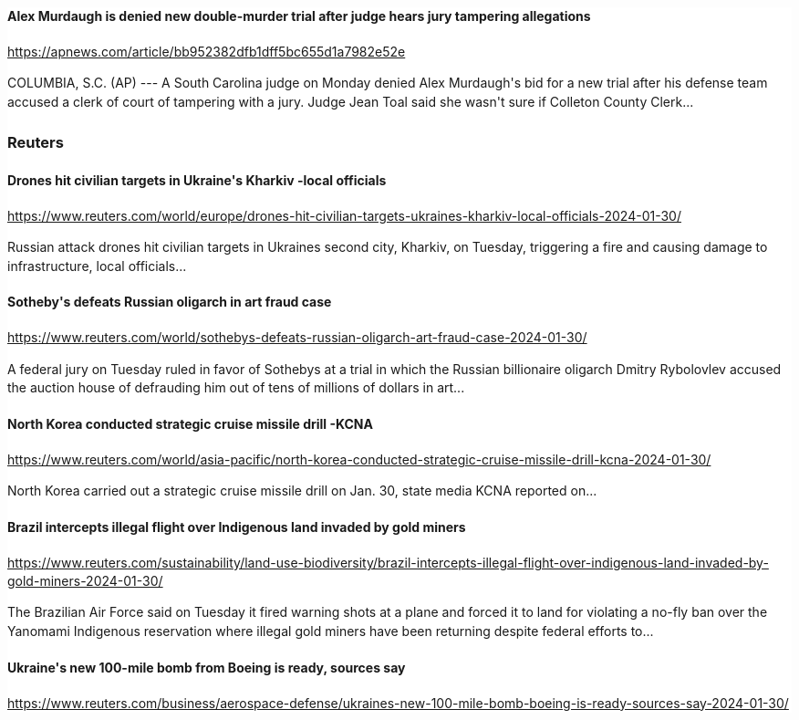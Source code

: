 #### Alex Murdaugh is denied new double-murder trial after judge hears jury tampering allegations

https://apnews.com/article/bb952382dfb1dff5bc655d1a7982e52e

COLUMBIA, S.C. (AP) --- A South Carolina judge on Monday denied Alex
Murdaugh's bid for a new trial after his defense team accused a clerk of
court of tampering with a jury. Judge Jean Toal said she wasn't sure if
Colleton County Clerk\...

### Reuters

#### Drones hit civilian targets in Ukraine's Kharkiv -local officials

https://www.reuters.com/world/europe/drones-hit-civilian-targets-ukraines-kharkiv-local-officials-2024-01-30/

Russian attack drones hit civilian targets in Ukraines second city,
Kharkiv, on Tuesday, triggering a fire and causing damage to
infrastructure, local officials\...

#### Sotheby's defeats Russian oligarch in art fraud case

https://www.reuters.com/world/sothebys-defeats-russian-oligarch-art-fraud-case-2024-01-30/

A federal jury on Tuesday ruled in favor of Sothebys at a trial in which
the Russian billionaire oligarch Dmitry Rybolovlev accused the auction
house of defrauding him out of tens of millions of dollars in art\...

#### North Korea conducted strategic cruise missile drill -KCNA

https://www.reuters.com/world/asia-pacific/north-korea-conducted-strategic-cruise-missile-drill-kcna-2024-01-30/

North Korea carried out a strategic cruise missile drill on Jan. 30,
state media KCNA reported on\...

#### Brazil intercepts illegal flight over Indigenous land invaded by gold miners

https://www.reuters.com/sustainability/land-use-biodiversity/brazil-intercepts-illegal-flight-over-indigenous-land-invaded-by-gold-miners-2024-01-30/

The Brazilian Air Force said on Tuesday it fired warning shots at a
plane and forced it to land for violating a no-fly ban over the Yanomami
Indigenous reservation where illegal gold miners have been returning
despite federal efforts to\...

#### Ukraine's new 100-mile bomb from Boeing is ready, sources say

https://www.reuters.com/business/aerospace-defense/ukraines-new-100-mile-bomb-boeing-is-ready-sources-say-2024-01-30/
